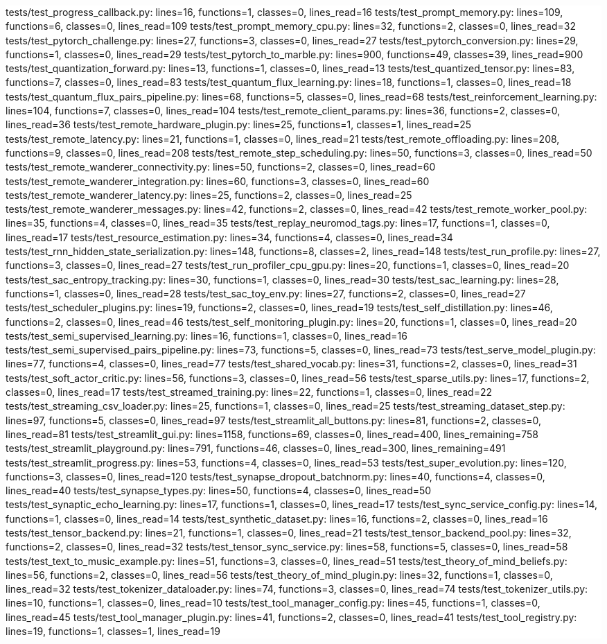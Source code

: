 tests/test_progress_callback.py: lines=16, functions=1, classes=0, lines_read=16
tests/test_prompt_memory.py: lines=109, functions=6, classes=0, lines_read=109
tests/test_prompt_memory_cpu.py: lines=32, functions=2, classes=0, lines_read=32
tests/test_pytorch_challenge.py: lines=27, functions=3, classes=0, lines_read=27
tests/test_pytorch_conversion.py: lines=29, functions=1, classes=0, lines_read=29
tests/test_pytorch_to_marble.py: lines=900, functions=49, classes=39, lines_read=900
tests/test_quantization_forward.py: lines=13, functions=1, classes=0, lines_read=13
tests/test_quantized_tensor.py: lines=83, functions=7, classes=0, lines_read=83
tests/test_quantum_flux_learning.py: lines=18, functions=1, classes=0, lines_read=18
tests/test_quantum_flux_pairs_pipeline.py: lines=68, functions=5, classes=0, lines_read=68
tests/test_reinforcement_learning.py: lines=104, functions=7, classes=0, lines_read=104
tests/test_remote_client_params.py: lines=36, functions=2, classes=0, lines_read=36
tests/test_remote_hardware_plugin.py: lines=25, functions=1, classes=1, lines_read=25
tests/test_remote_latency.py: lines=21, functions=1, classes=0, lines_read=21
tests/test_remote_offloading.py: lines=208, functions=9, classes=0, lines_read=208
tests/test_remote_step_scheduling.py: lines=50, functions=3, classes=0, lines_read=50
tests/test_remote_wanderer_connectivity.py: lines=50, functions=2, classes=0, lines_read=60
tests/test_remote_wanderer_integration.py: lines=60, functions=3, classes=0, lines_read=60
tests/test_remote_wanderer_latency.py: lines=25, functions=2, classes=0, lines_read=25
tests/test_remote_wanderer_messages.py: lines=42, functions=2, classes=0, lines_read=42
tests/test_remote_worker_pool.py: lines=35, functions=4, classes=0, lines_read=35
tests/test_replay_neuromod_tags.py: lines=17, functions=1, classes=0, lines_read=17
tests/test_resource_estimation.py: lines=34, functions=4, classes=0, lines_read=34
tests/test_rnn_hidden_state_serialization.py: lines=148, functions=8, classes=2, lines_read=148
tests/test_run_profile.py: lines=27, functions=3, classes=0, lines_read=27
tests/test_run_profiler_cpu_gpu.py: lines=20, functions=1, classes=0, lines_read=20
tests/test_sac_entropy_tracking.py: lines=30, functions=1, classes=0, lines_read=30
tests/test_sac_learning.py: lines=28, functions=1, classes=0, lines_read=28
tests/test_sac_toy_env.py: lines=27, functions=2, classes=0, lines_read=27
tests/test_scheduler_plugins.py: lines=19, functions=2, classes=0, lines_read=19
tests/test_self_distillation.py: lines=46, functions=2, classes=0, lines_read=46
tests/test_self_monitoring_plugin.py: lines=20, functions=1, classes=0, lines_read=20
tests/test_semi_supervised_learning.py: lines=16, functions=1, classes=0, lines_read=16
tests/test_semi_supervised_pairs_pipeline.py: lines=73, functions=5, classes=0, lines_read=73
tests/test_serve_model_plugin.py: lines=77, functions=4, classes=0, lines_read=77
tests/test_shared_vocab.py: lines=31, functions=2, classes=0, lines_read=31
tests/test_soft_actor_critic.py: lines=56, functions=3, classes=0, lines_read=56
tests/test_sparse_utils.py: lines=17, functions=2, classes=0, lines_read=17
tests/test_streamed_training.py: lines=22, functions=1, classes=0, lines_read=22
tests/test_streaming_csv_loader.py: lines=25, functions=1, classes=0, lines_read=25
tests/test_streaming_dataset_step.py: lines=97, functions=5, classes=0, lines_read=97
tests/test_streamlit_all_buttons.py: lines=81, functions=2, classes=0, lines_read=81
tests/test_streamlit_gui.py: lines=1158, functions=69, classes=0, lines_read=400, lines_remaining=758
tests/test_streamlit_playground.py: lines=791, functions=46, classes=0, lines_read=300, lines_remaining=491
tests/test_streamlit_progress.py: lines=53, functions=4, classes=0, lines_read=53
tests/test_super_evolution.py: lines=120, functions=3, classes=0, lines_read=120
tests/test_synapse_dropout_batchnorm.py: lines=40, functions=4, classes=0, lines_read=40
tests/test_synapse_types.py: lines=50, functions=4, classes=0, lines_read=50
tests/test_synaptic_echo_learning.py: lines=17, functions=1, classes=0, lines_read=17
tests/test_sync_service_config.py: lines=14, functions=1, classes=0, lines_read=14
tests/test_synthetic_dataset.py: lines=16, functions=2, classes=0, lines_read=16
tests/test_tensor_backend.py: lines=21, functions=1, classes=0, lines_read=21
tests/test_tensor_backend_pool.py: lines=32, functions=2, classes=0, lines_read=32
tests/test_tensor_sync_service.py: lines=58, functions=5, classes=0, lines_read=58
tests/test_text_to_music_example.py: lines=51, functions=3, classes=0, lines_read=51
tests/test_theory_of_mind_beliefs.py: lines=56, functions=2, classes=0, lines_read=56
tests/test_theory_of_mind_plugin.py: lines=32, functions=1, classes=0, lines_read=32
tests/test_tokenizer_dataloader.py: lines=74, functions=3, classes=0, lines_read=74
tests/test_tokenizer_utils.py: lines=10, functions=1, classes=0, lines_read=10
tests/test_tool_manager_config.py: lines=45, functions=1, classes=0, lines_read=45
tests/test_tool_manager_plugin.py: lines=41, functions=2, classes=0, lines_read=41
tests/test_tool_registry.py: lines=19, functions=1, classes=1, lines_read=19